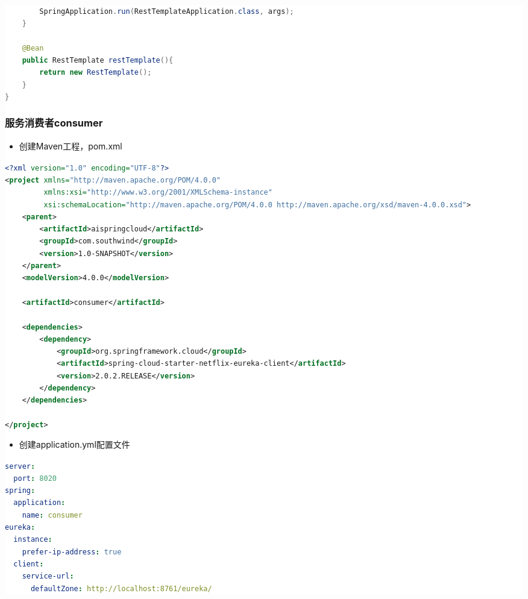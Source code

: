 ```java
        SpringApplication.run(RestTemplateApplication.class, args);
    }

    @Bean
    public RestTemplate restTemplate(){
        return new RestTemplate();
    }
}

```

### 服务消费者consumer

- 创建Maven工程，pom.xml

```xml
<?xml version="1.0" encoding="UTF-8"?>
<project xmlns="http://maven.apache.org/POM/4.0.0"
         xmlns:xsi="http://www.w3.org/2001/XMLSchema-instance"
         xsi:schemaLocation="http://maven.apache.org/POM/4.0.0 http://maven.apache.org/xsd/maven-4.0.0.xsd">
    <parent>
        <artifactId>aispringcloud</artifactId>
        <groupId>com.southwind</groupId>
        <version>1.0-SNAPSHOT</version>
    </parent>
    <modelVersion>4.0.0</modelVersion>

    <artifactId>consumer</artifactId>

    <dependencies>
        <dependency>
            <groupId>org.springframework.cloud</groupId>
            <artifactId>spring-cloud-starter-netflix-eureka-client</artifactId>
            <version>2.0.2.RELEASE</version>
        </dependency>
    </dependencies>

</project>

```

- 创建application.yml配置文件

```yaml
server:
  port: 8020
spring:
  application:
    name: consumer
eureka:
  instance:
    prefer-ip-address: true
  client:
    service-url:
      defaultZone: http://localhost:8761/eureka/
```
